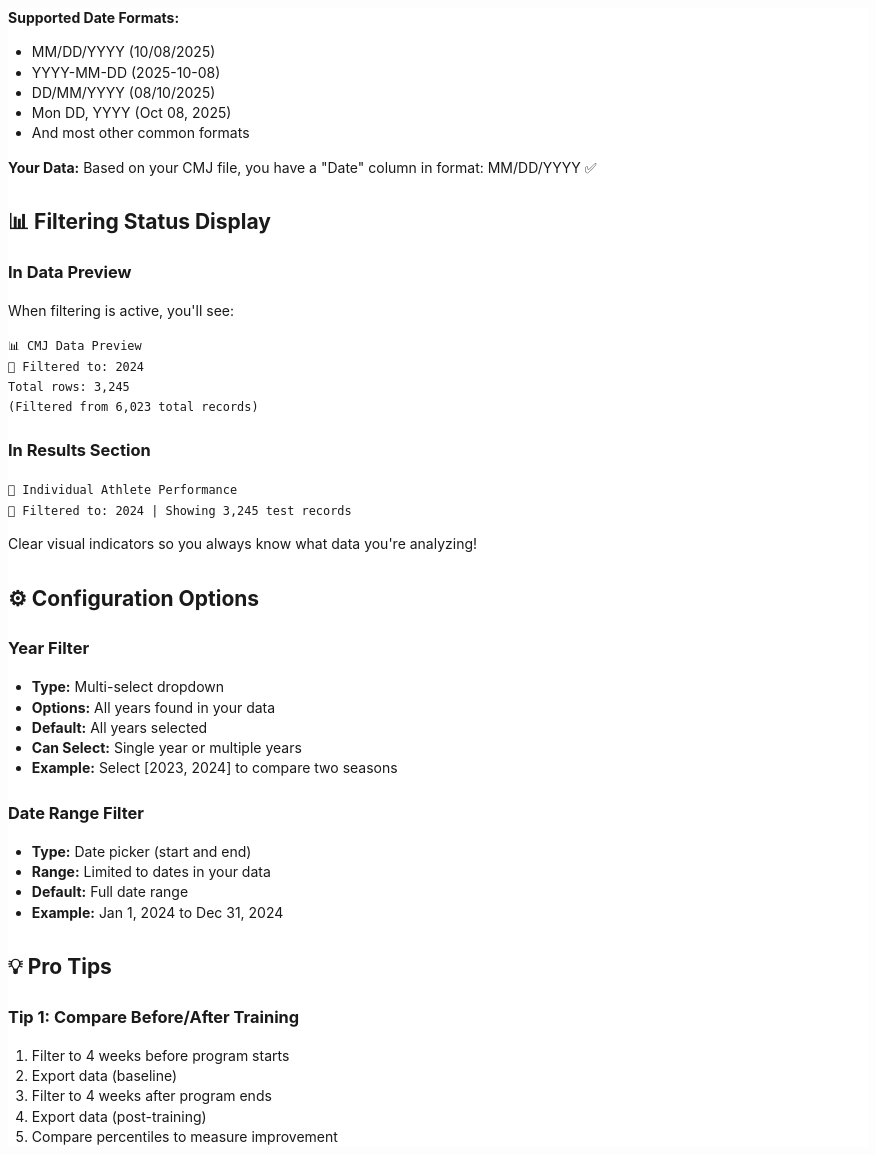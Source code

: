 **Supported Date Formats:**
- MM/DD/YYYY (10/08/2025)
- YYYY-MM-DD (2025-10-08)
- DD/MM/YYYY (08/10/2025)
- Mon DD, YYYY (Oct 08, 2025)
- And most other common formats

**Your Data:** Based on your CMJ file, you have a "Date" column in format: MM/DD/YYYY ✅

## 📊 Filtering Status Display

### In Data Preview

When filtering is active, you'll see:
```
📊 CMJ Data Preview
📅 Filtered to: 2024
Total rows: 3,245
(Filtered from 6,023 total records)
```

### In Results Section

```
👤 Individual Athlete Performance
📅 Filtered to: 2024 | Showing 3,245 test records
```

Clear visual indicators so you always know what data you're analyzing!

## ⚙️ Configuration Options

### Year Filter
- **Type:** Multi-select dropdown
- **Options:** All years found in your data
- **Default:** All years selected
- **Can Select:** Single year or multiple years
- **Example:** Select [2023, 2024] to compare two seasons

### Date Range Filter
- **Type:** Date picker (start and end)
- **Range:** Limited to dates in your data
- **Default:** Full date range
- **Example:** Jan 1, 2024 to Dec 31, 2024

## 💡 Pro Tips

### Tip 1: Compare Before/After Training
1. Filter to 4 weeks before program starts
2. Export data (baseline)
3. Filter to 4 weeks after program ends
4. Export data (post-training)
5. Compare percentiles to measure improvement
